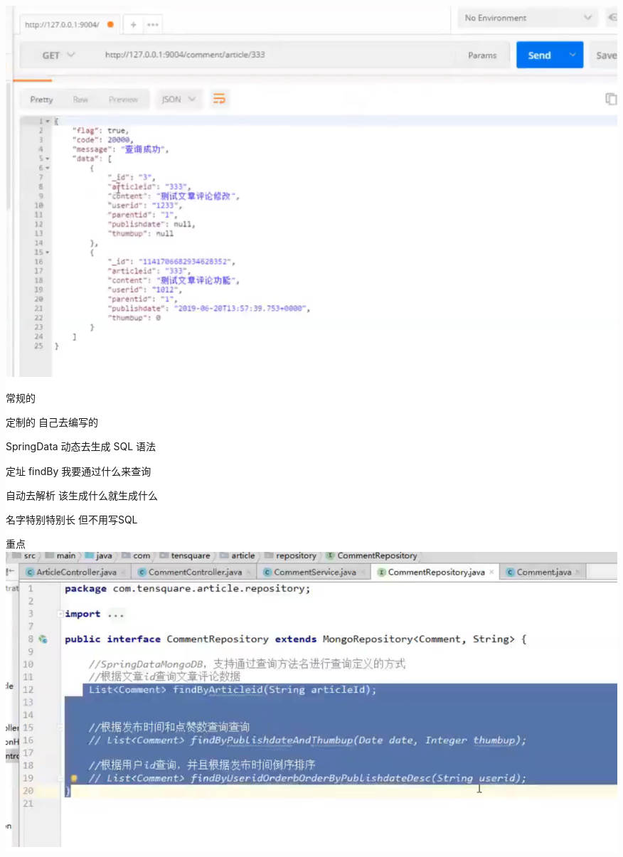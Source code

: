 ![image-20200829115912263](assets/image-20200829115912263.png)



常规的   

定制的   自己去编写的

SpringData   动态去生成  SQL    语法 

定址  findBy   我要通过什么来查询     

自动去解析   该生成什么就生成什么

名字特别特别长      但不用写SQL   

重点 ![image-20200829120151272](assets/image-20200829120151272.png)
